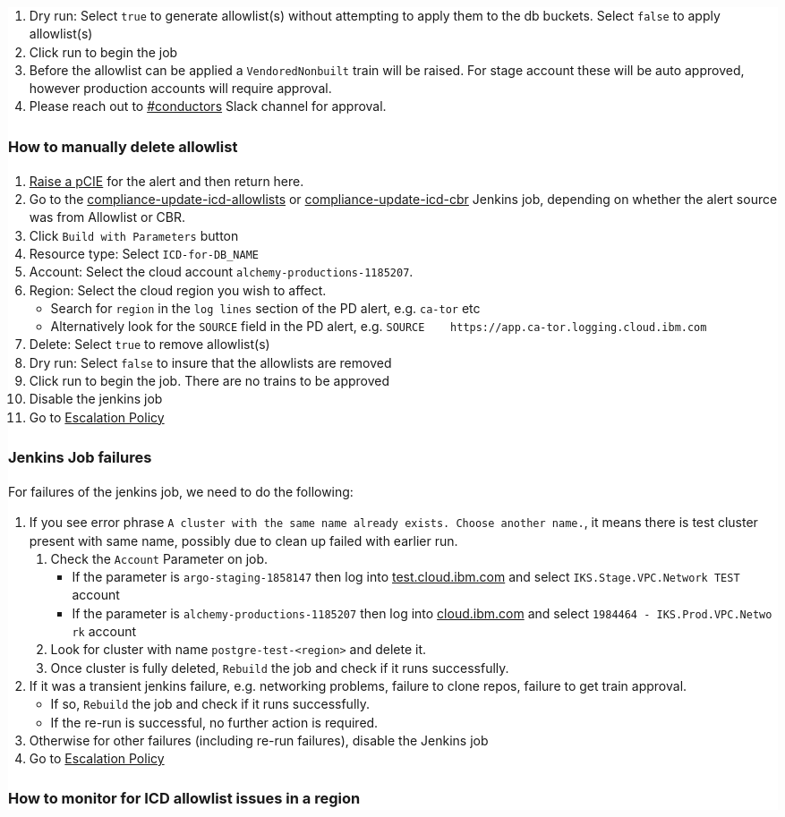 1. Dry run: Select `true` to generate allowlist(s) without attempting to apply them to the db buckets. Select `false` to apply allowlist(s)
1. Click run to begin the job
1. Before the allowlist can be applied a `VendoredNonbuilt` train will be raised. For stage account these will be auto approved, however production accounts will require approval.
1. Please reach out to [#conductors](https://ibm-argonauts.slack.com/archives/C54H08JSK) Slack channel for approval.

### How to manually delete allowlist

1. [Raise a pCIE](#raise-a-pcie) for the alert and then return here.
1. Go to the [compliance-update-icd-allowlists](https://alchemy-conductors-jenkins.swg-devops.com/job/Conductors/job/Security-Compliance/job/compliance-update-icd-allowlists/) or [compliance-update-icd-cbr](https://alchemy-conductors-jenkins.swg-devops.com/job/Conductors/job/Security-Compliance/job/compliance-update-icd-cbr) Jenkins job, depending on whether the alert source was from Allowlist or CBR.
1. Click `Build with Parameters` button
1. Resource type: Select `ICD-for-DB_NAME`
1. Account: Select the cloud account `alchemy-productions-1185207`.
1. Region: Select the cloud region you wish to affect.
   - Search for `region` in the `log lines` section of the PD alert, e.g. `ca-tor` etc
   - Alternatively look for the `SOURCE` field in the PD alert, e.g. `SOURCE	https://app.ca-tor.logging.cloud.ibm.com`
1. Delete: Select `true` to remove allowlist(s)
1. Dry run: Select `false` to insure that the allowlists are removed
1. Click run to begin the job. There are no trains to be approved
1. Disable the jenkins job
1. Go to [Escalation Policy](#escalation-policy)


### Jenkins Job failures

For failures of the jenkins job, we need to do the following:

1. If you see error phrase `A cluster with the same name already exists. Choose another name.`, it means there is test cluster present with same name, possibly due to clean up failed with earlier run.
   1. Check the `Account` Parameter on job.
      - If the parameter is `argo-staging-1858147` then log into [test.cloud.ibm.com](https://test.cloud.ibm.com/) and select `IKS.Stage.VPC.Network TEST` account
      - If the parameter is `alchemy-productions-1185207` then log into [cloud.ibm.com](https://cloud.ibm.com/) and select `1984464 - IKS.Prod.VPC.Network` account
   1. Look for cluster with name `postgre-test-<region>` and delete it.
   1. Once cluster is fully deleted, `Rebuild` the job and check if it runs successfully.
1. If it was a transient jenkins failure, e.g. networking problems, failure to clone repos, failure to get train approval.
   - If so, `Rebuild` the job and check if it runs successfully.
   - If the re-run is successful, no further action is required.
1. Otherwise for other failures (including re-run failures), disable the Jenkins job
1. Go to [Escalation Policy](#escalation-policy)

### How to monitor for ICD allowlist issues in a region
